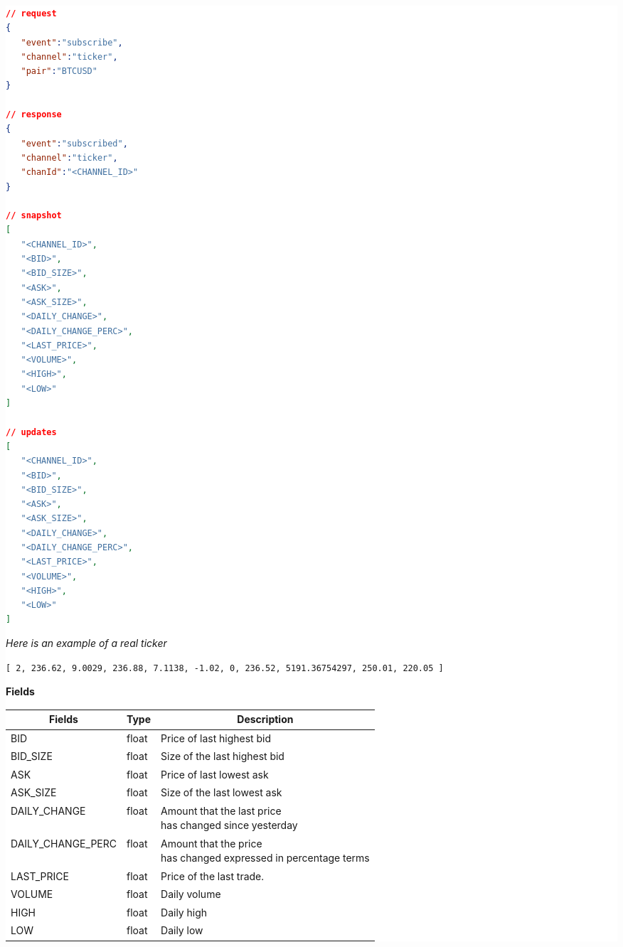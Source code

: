 ```json
// request
{
   "event":"subscribe",
   "channel":"ticker",
   "pair":"BTCUSD"
}

// response
{
   "event":"subscribed",
   "channel":"ticker",
   "chanId":"<CHANNEL_ID>"
}

// snapshot
[
   "<CHANNEL_ID>",
   "<BID>",
   "<BID_SIZE>",
   "<ASK>",
   "<ASK_SIZE>",
   "<DAILY_CHANGE>",
   "<DAILY_CHANGE_PERC>",
   "<LAST_PRICE>",
   "<VOLUME>",
   "<HIGH>",
   "<LOW>"
]

// updates
[
   "<CHANNEL_ID>",
   "<BID>",
   "<BID_SIZE>",
   "<ASK>",
   "<ASK_SIZE>",
   "<DAILY_CHANGE>",
   "<DAILY_CHANGE_PERC>",
   "<LAST_PRICE>",
   "<VOLUME>",
   "<HIGH>",
   "<LOW>"
]
```

*Here is an example of a real ticker*

`[ 2, 236.62, 9.0029, 236.88, 7.1138, -1.02, 0, 236.52, 5191.36754297, 250.01, 220.05 ]`

**Fields**

Fields | Type | Description
--- | ---- | ---
BID | float | Price of last highest bid
BID_SIZE | float | Size of the last highest bid
ASK | float | Price of last lowest ask
ASK_SIZE | float | Size of the last lowest ask
DAILY_CHANGE | float | Amount that the last price<br>has changed since yesterday
DAILY_CHANGE_PERC | float | Amount that the price<br>has changed expressed in percentage terms
LAST_PRICE | float| Price of the last trade.
VOLUME | float | Daily volume
HIGH | float | Daily high
LOW | float | Daily low
